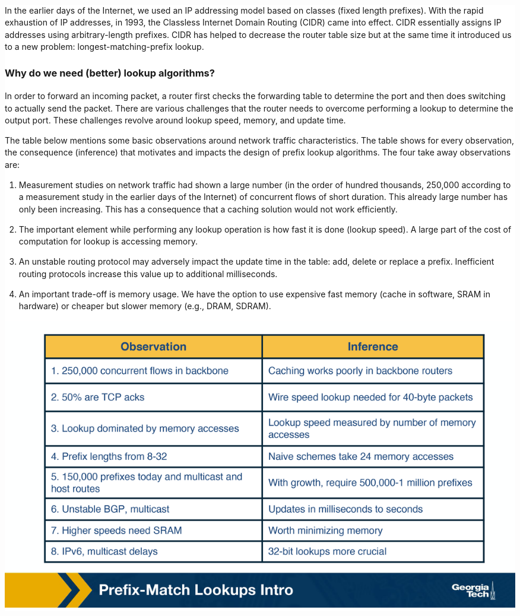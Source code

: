 In the earlier days of the Internet, we used an IP addressing model based on classes (fixed length prefixes). With the rapid exhaustion of IP addresses, in 1993, the Classless Internet Domain Routing (CIDR) came into effect. CIDR essentially assigns IP addresses using arbitrary-length prefixes. CIDR has helped to decrease the router table size but at the same time it introduced us to a new problem: longest-matching-prefix lookup.

### Why do we need (better) lookup algorithms?

In order to forward an incoming packet, a router first checks the forwarding table to determine the port and then does switching to actually send the packet. There are various challenges that the router needs to overcome performing a lookup to determine the output port. These challenges revolve around lookup speed, memory, and update time.

The table below mentions some basic observations around network traffic characteristics.  The table shows for every observation, the consequence (inference) that motivates and impacts the design of prefix lookup algorithms.  The four take away observations are:

1. Measurement studies on network traffic had shown a large number (in the order of hundred thousands, 250,000 according to a measurement study in the earlier days of the Internet) of concurrent flows of short duration. This already large number has only been increasing. This has a consequence that a caching solution would not work efficiently. 

2. The important element while performing any lookup operation is how fast it is done (lookup speed). A large part of the cost of computation for lookup is accessing memory.

3. An unstable routing protocol may adversely impact the update time in the table: add, delete or replace a prefix. Inefficient routing protocols increase this value up to additional milliseconds.

4. An important trade-off is memory usage. We have the option to use expensive fast memory (cache in software, SRAM in hardware) or cheaper but slower memory (e.g., DRAM, SDRAM).

![](assets/0116.png)
